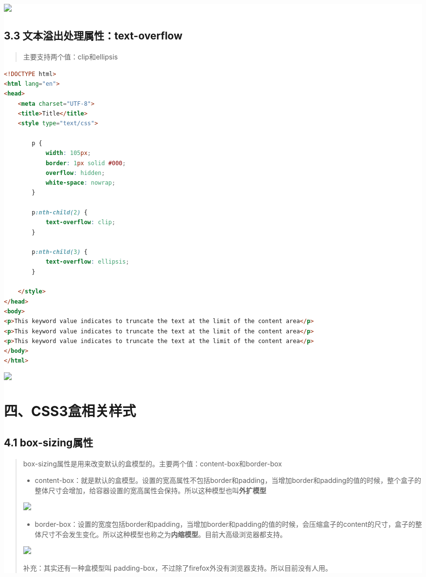 ![](http://o7cqr8cfk.bkt.clouddn.com/17-2-18/85104084-file_1487426695476_11582.png)

## 3.3	文本溢出处理属性：text-overflow

> 主要支持两个值：clip和ellipsis

```html
<!DOCTYPE html>
<html lang="en">
<head>
    <meta charset="UTF-8">
    <title>Title</title>
    <style type="text/css">

        p {
            width: 105px;
            border: 1px solid #000;
            overflow: hidden;
            white-space: nowrap;
        }

        p:nth-child(2) {
            text-overflow: clip;
        }

        p:nth-child(3) {
            text-overflow: ellipsis;
        }

    </style>
</head>
<body>
<p>This keyword value indicates to truncate the text at the limit of the content area</p>
<p>This keyword value indicates to truncate the text at the limit of the content area</p>
<p>This keyword value indicates to truncate the text at the limit of the content area</p>
</body>
</html>
```

![](http://o7cqr8cfk.bkt.clouddn.com/17-2-18/37549266-file_1487427897652_c293.png)

# 四、CSS3盒相关样式

## 4.1	box-sizing属性

> box-sizing属性是用来改变默认的盒模型的。主要两个值：content-box和border-box
>
> - content-box：就是默认的盒模型。设置的宽高属性不包括border和padding，当增加border和padding的值的时候，整个盒子的整体尺寸会增加，给容器设置的宽高属性会保持。所以这种模型也叫**外扩模型**
>
> ![](http://o7cqr8cfk.bkt.clouddn.com/17-2-19/56787640-file_1487466972930_11d7.png)
>
> - border-box：设置的宽度包括border和padding，当增加border和padding的值的时候，会压缩盒子的content的尺寸，盒子的整体尺寸不会发生变化。所以这种模型也称之为**内缩模型**。目前大高级浏览器都支持。
>
> ![](http://o7cqr8cfk.bkt.clouddn.com/17-2-19/58431396-file_1487467424399_134c8.png)
>
> 补充：其实还有一种盒模型叫 padding-box，不过除了firefox外没有浏览器支持。所以目前没有人用。
